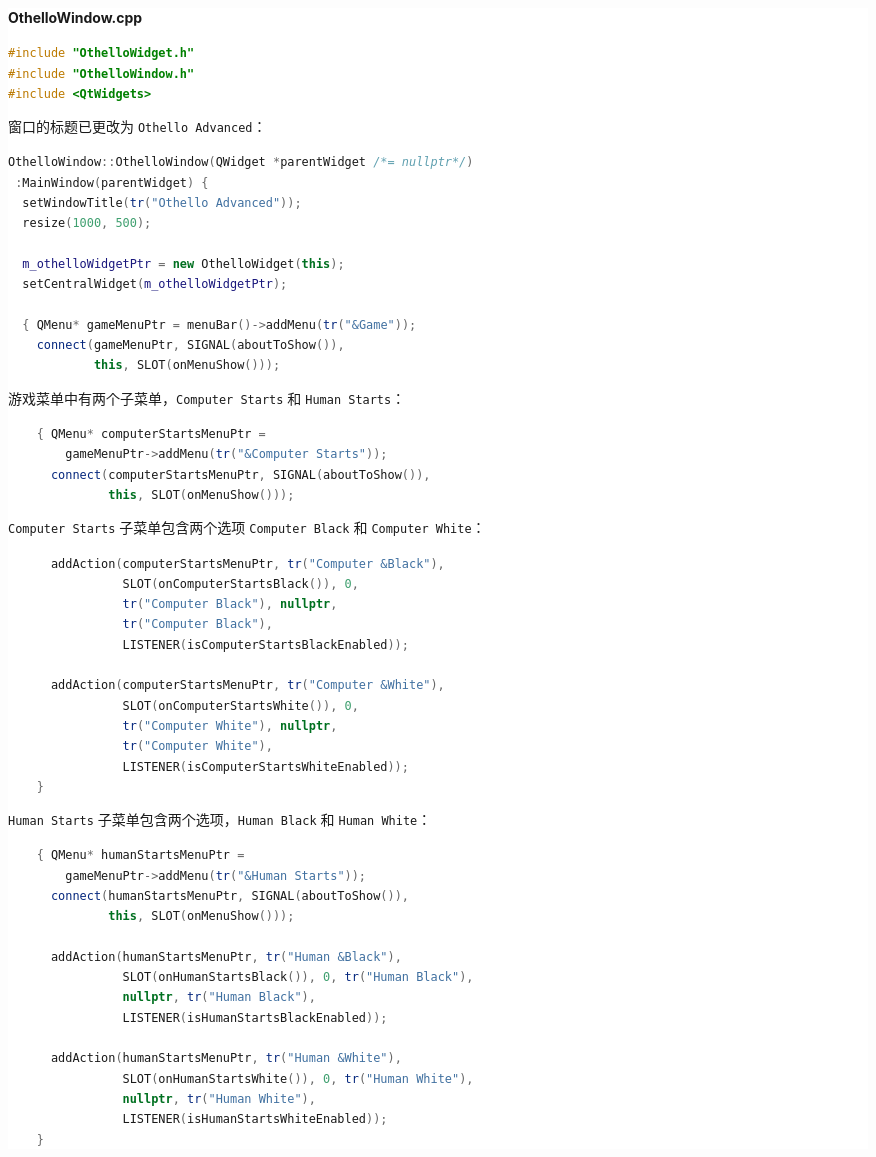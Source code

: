 **OthelloWindow.cpp**

```cpp
#include "OthelloWidget.h" 
#include "OthelloWindow.h" 
#include <QtWidgets> 
```

窗口的标题已更改为 `Othello Advanced`：

```cpp
OthelloWindow::OthelloWindow(QWidget *parentWidget /*= nullptr*/) 
 :MainWindow(parentWidget) { 
  setWindowTitle(tr("Othello Advanced")); 
  resize(1000, 500); 

  m_othelloWidgetPtr = new OthelloWidget(this); 
  setCentralWidget(m_othelloWidgetPtr); 

  { QMenu* gameMenuPtr = menuBar()->addMenu(tr("&Game")); 
    connect(gameMenuPtr, SIGNAL(aboutToShow()), 
            this, SLOT(onMenuShow())); 
```

游戏菜单中有两个子菜单，`Computer Starts` 和 `Human Starts`：

```cpp
    { QMenu* computerStartsMenuPtr = 
        gameMenuPtr->addMenu(tr("&Computer Starts")); 
      connect(computerStartsMenuPtr, SIGNAL(aboutToShow()), 
              this, SLOT(onMenuShow())); 
```

`Computer Starts` 子菜单包含两个选项 `Computer Black` 和 `Computer White`：

```cpp
      addAction(computerStartsMenuPtr, tr("Computer &Black"), 
                SLOT(onComputerStartsBlack()), 0, 
                tr("Computer Black"), nullptr, 
                tr("Computer Black"), 
                LISTENER(isComputerStartsBlackEnabled)); 

      addAction(computerStartsMenuPtr, tr("Computer &White"), 
                SLOT(onComputerStartsWhite()), 0, 
                tr("Computer White"), nullptr, 
                tr("Computer White"), 
                LISTENER(isComputerStartsWhiteEnabled)); 
    } 
```

`Human Starts` 子菜单包含两个选项，`Human Black` 和 `Human White`：

```cpp
    { QMenu* humanStartsMenuPtr = 
        gameMenuPtr->addMenu(tr("&Human Starts")); 
      connect(humanStartsMenuPtr, SIGNAL(aboutToShow()), 
              this, SLOT(onMenuShow())); 

      addAction(humanStartsMenuPtr, tr("Human &Black"), 
                SLOT(onHumanStartsBlack()), 0, tr("Human Black"), 
                nullptr, tr("Human Black"), 
                LISTENER(isHumanStartsBlackEnabled)); 

      addAction(humanStartsMenuPtr, tr("Human &White"), 
                SLOT(onHumanStartsWhite()), 0, tr("Human White"), 
                nullptr, tr("Human White"), 
                LISTENER(isHumanStartsWhiteEnabled)); 
    } 

```